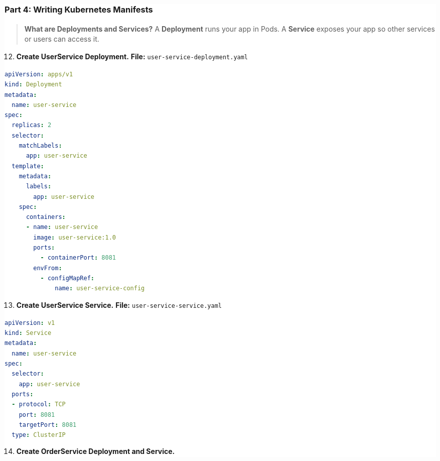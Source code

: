 
### **Part 4: Writing Kubernetes Manifests**

> **What are Deployments and Services?**
> A **Deployment** runs your app in Pods. A **Service** exposes your app so other services or users can access it.

12. **Create UserService Deployment.**
    **File:** `user-service-deployment.yaml`

```yaml
apiVersion: apps/v1
kind: Deployment
metadata:
  name: user-service
spec:
  replicas: 2
  selector:
    matchLabels:
      app: user-service
  template:
    metadata:
      labels:
        app: user-service
    spec:
      containers:
      - name: user-service
        image: user-service:1.0
        ports:
          - containerPort: 8081
        envFrom:
          - configMapRef:
              name: user-service-config
```

13. **Create UserService Service.**
    **File:** `user-service-service.yaml`

```yaml
apiVersion: v1
kind: Service
metadata:
  name: user-service
spec:
  selector:
    app: user-service
  ports:
  - protocol: TCP
    port: 8081
    targetPort: 8081
  type: ClusterIP
```

14. **Create OrderService Deployment and Service.**
